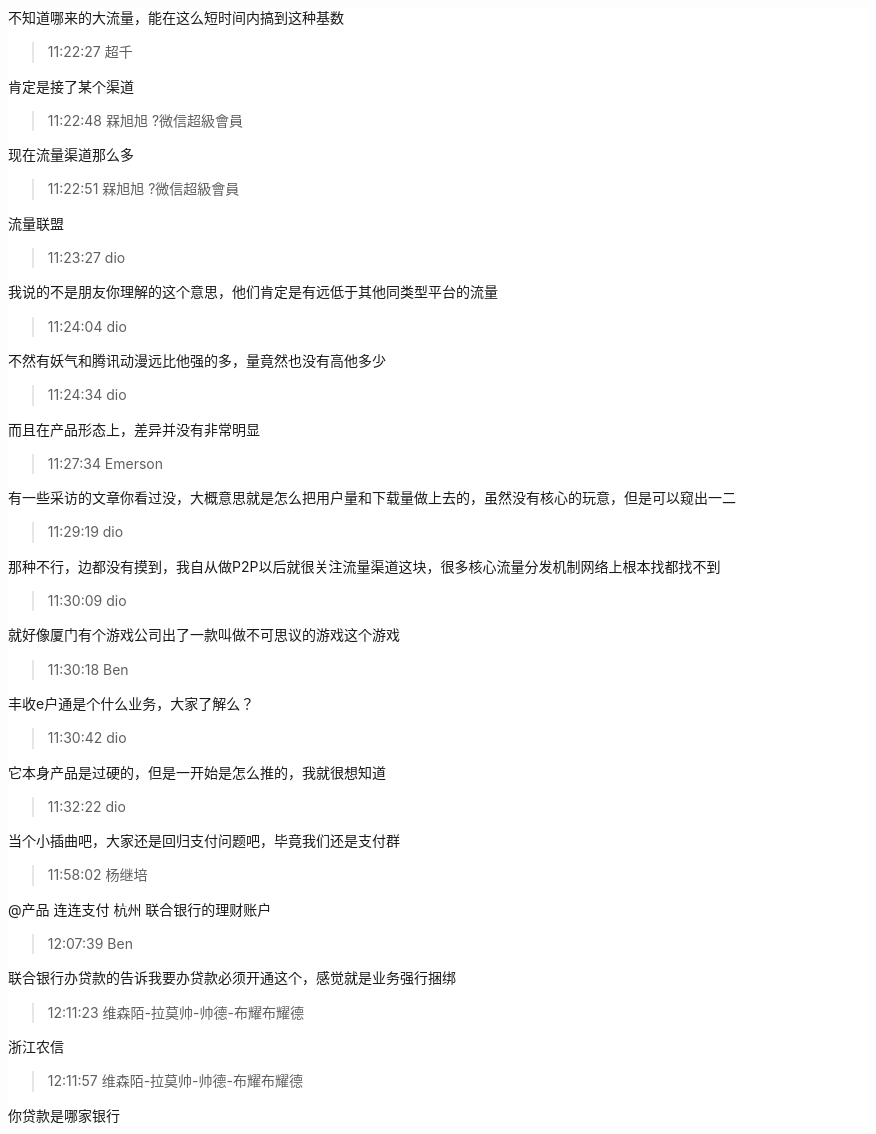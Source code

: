 不知道哪来的大流量，能在这么短时间内搞到这种基数  
   
> 11:22:27  超千  
   
肯定是接了某个渠道  
   
> 11:22:48  槑旭旭 ?微信超級會員  
   
现在流量渠道那么多  
   
> 11:22:51  槑旭旭 ?微信超級會員  
   
流量联盟  
   
> 11:23:27  dio  
   
我说的不是朋友你理解的这个意思，他们肯定是有远低于其他同类型平台的流量  
   
> 11:24:04  dio  
   
不然有妖气和腾讯动漫远比他强的多，量竟然也没有高他多少  
   
> 11:24:34  dio  
   
而且在产品形态上，差异并没有非常明显  
   
> 11:27:34  Emerson  
   
有一些采访的文章你看过没，大概意思就是怎么把用户量和下载量做上去的，虽然没有核心的玩意，但是可以窥出一二  
   
> 11:29:19  dio  
   
那种不行，边都没有摸到，我自从做P2P以后就很关注流量渠道这块，很多核心流量分发机制网络上根本找都找不到  
   
> 11:30:09  dio  
   
就好像厦门有个游戏公司出了一款叫做不可思议的游戏这个游戏  
   
> 11:30:18  Ben  
   
丰收e户通是个什么业务，大家了解么？  
   
> 11:30:42  dio  
   
它本身产品是过硬的，但是一开始是怎么推的，我就很想知道  
   
> 11:32:22  dio  
   
当个小插曲吧，大家还是回归支付问题吧，毕竟我们还是支付群  
   
> 11:58:02  杨继培  
   
@产品 连连支付 杭州 联合银行的理财账户  
   
> 12:07:39  Ben  
   
联合银行办贷款的告诉我要办贷款必须开通这个，感觉就是业务强行捆绑  
   
> 12:11:23  维森陌-拉莫帅-帅德-布耀布耀德  
   
浙江农信  
   
> 12:11:57  维森陌-拉莫帅-帅德-布耀布耀德  
   
你贷款是哪家银行  
   